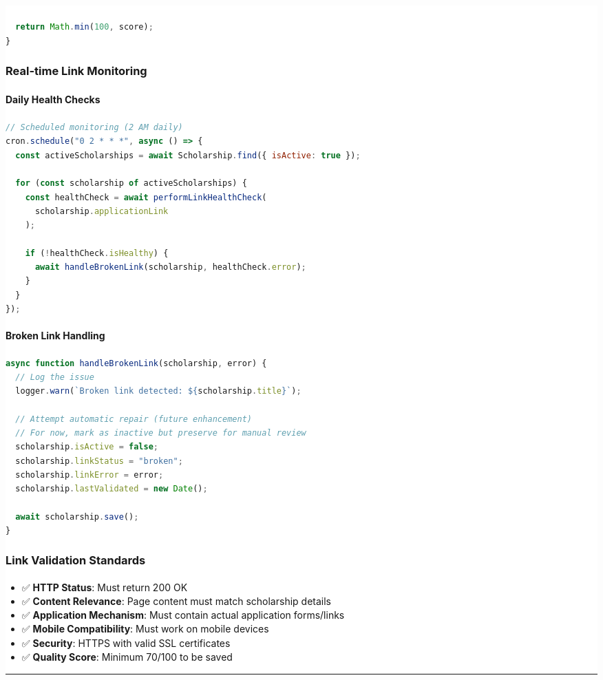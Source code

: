 ```javascript

  return Math.min(100, score);
}
```

### **Real-time Link Monitoring**

#### **Daily Health Checks**

```javascript
// Scheduled monitoring (2 AM daily)
cron.schedule("0 2 * * *", async () => {
  const activeScholarships = await Scholarship.find({ isActive: true });

  for (const scholarship of activeScholarships) {
    const healthCheck = await performLinkHealthCheck(
      scholarship.applicationLink
    );

    if (!healthCheck.isHealthy) {
      await handleBrokenLink(scholarship, healthCheck.error);
    }
  }
});
```

#### **Broken Link Handling**

```javascript
async function handleBrokenLink(scholarship, error) {
  // Log the issue
  logger.warn(`Broken link detected: ${scholarship.title}`);

  // Attempt automatic repair (future enhancement)
  // For now, mark as inactive but preserve for manual review
  scholarship.isActive = false;
  scholarship.linkStatus = "broken";
  scholarship.linkError = error;
  scholarship.lastValidated = new Date();

  await scholarship.save();
}
```

### **Link Validation Standards**

- ✅ **HTTP Status**: Must return 200 OK
- ✅ **Content Relevance**: Page content must match scholarship details
- ✅ **Application Mechanism**: Must contain actual application forms/links
- ✅ **Mobile Compatibility**: Must work on mobile devices
- ✅ **Security**: HTTPS with valid SSL certificates
- ✅ **Quality Score**: Minimum 70/100 to be saved

---